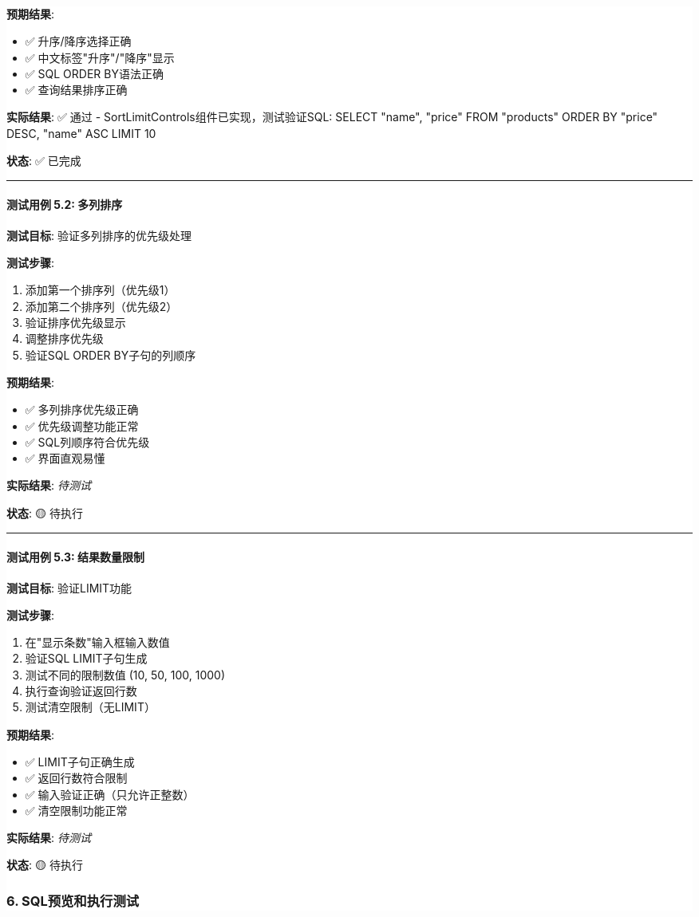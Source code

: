**预期结果**:
- ✅ 升序/降序选择正确
- ✅ 中文标签"升序"/"降序"显示
- ✅ SQL ORDER BY语法正确
- ✅ 查询结果排序正确

**实际结果**: ✅ 通过 - SortLimitControls组件已实现，测试验证SQL: SELECT "name", "price" FROM "products" ORDER BY "price" DESC, "name" ASC LIMIT 10

**状态**: ✅ 已完成

---

#### 测试用例 5.2: 多列排序
**测试目标**: 验证多列排序的优先级处理

**测试步骤**:
1. 添加第一个排序列（优先级1）
2. 添加第二个排序列（优先级2）
3. 验证排序优先级显示
4. 调整排序优先级
5. 验证SQL ORDER BY子句的列顺序

**预期结果**:
- ✅ 多列排序优先级正确
- ✅ 优先级调整功能正常
- ✅ SQL列顺序符合优先级
- ✅ 界面直观易懂

**实际结果**: _待测试_

**状态**: 🟡 待执行

---

#### 测试用例 5.3: 结果数量限制
**测试目标**: 验证LIMIT功能

**测试步骤**:
1. 在"显示条数"输入框输入数值
2. 验证SQL LIMIT子句生成
3. 测试不同的限制数值 (10, 50, 100, 1000)
4. 执行查询验证返回行数
5. 测试清空限制（无LIMIT）

**预期结果**:
- ✅ LIMIT子句正确生成
- ✅ 返回行数符合限制
- ✅ 输入验证正确（只允许正整数）
- ✅ 清空限制功能正常

**实际结果**: _待测试_

**状态**: 🟡 待执行

### 6. SQL预览和执行测试
